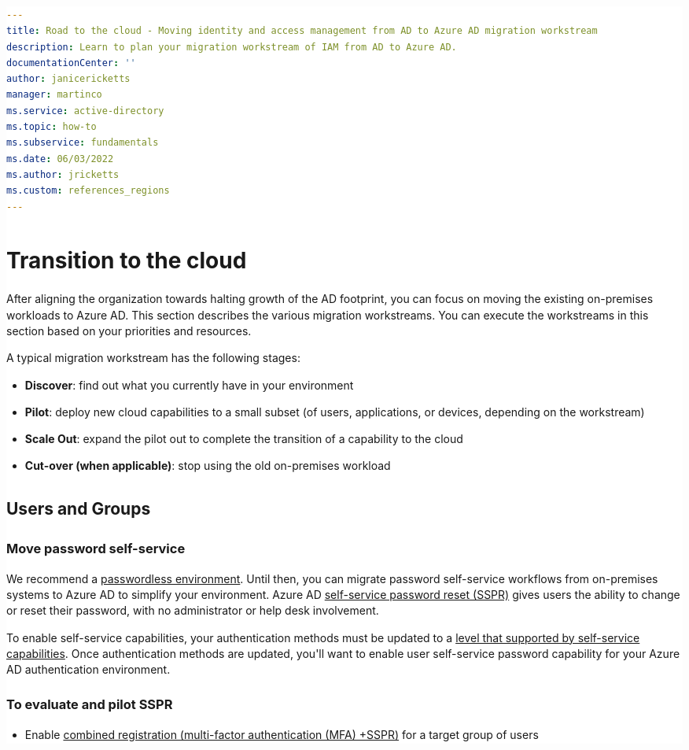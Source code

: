 ```yaml
---
title: Road to the cloud - Moving identity and access management from AD to Azure AD migration workstream
description: Learn to plan your migration workstream of IAM from AD to Azure AD.
documentationCenter: ''
author: janicericketts
manager: martinco
ms.service: active-directory
ms.topic: how-to
ms.subservice: fundamentals
ms.date: 06/03/2022
ms.author: jricketts
ms.custom: references_regions
---
```


# Transition to the cloud

After aligning the organization towards halting growth of the AD footprint, you can focus on moving the existing on-premises workloads to Azure AD. This section describes the various migration workstreams. You can execute the workstreams in this section based on your priorities and resources.

A typical migration workstream has the following stages:

* **Discover**: find out what you currently have in your environment

* **Pilot**: deploy new cloud capabilities to a small subset (of users, applications, or devices, depending on the workstream)

* **Scale Out**: expand the pilot out to complete the transition of a capability to the cloud

* **Cut-over (when applicable)**: stop using the old on-premises workload

## Users and Groups

### Move password self-service

We recommend a [passwordless environment](../authentication/concept-authentication-passwordless.md). Until then, you can migrate password self-service workflows from on-premises systems to Azure AD to simplify your environment. Azure AD [self-service password reset (SSPR)](../authentication/concept-sspr-howitworks.md) gives users the ability to change or reset their password, with no administrator or help desk involvement.

To enable self-service capabilities, your authentication methods must be updated to a [level that supported by self-service capabilities](../authentication/tutorial-enable-sspr.md). Once authentication methods are updated, you'll want to enable user self-service password capability for your Azure AD authentication environment.

### To evaluate and pilot SSPR

* Enable [combined registration (multi-factor authentication (MFA) +SSPR)](../authentication/concept-registration-mfa-sspr-combined.md) for a target group of users
